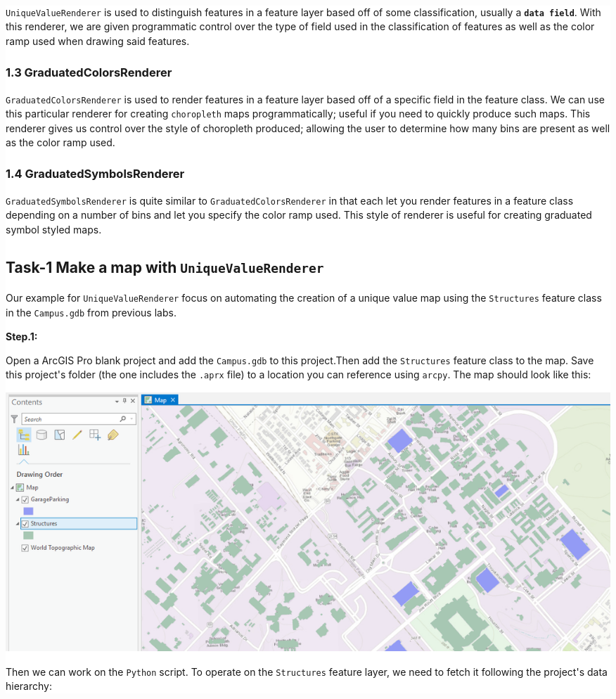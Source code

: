 `UniqueValueRenderer` is used to distinguish features in a feature layer based off of some classification, usually a **`data field`**. With this renderer, we are given programmatic control over the type of field used in the classification of features as well as the color ramp used when drawing said features.

### 1.3 GraduatedColorsRenderer

`GraduatedColorsRenderer` is used to render features in a feature layer based off of a specific field in the feature class. We can use this particular renderer for creating `choropleth` maps programmatically; useful if you need to quickly produce such maps. This renderer gives us control over the style of choropleth produced; allowing the user to determine how many bins are present as well as the color ramp used.

### 1.4 GraduatedSymbolsRenderer

`GraduatedSymbolsRenderer` is quite similar to `GraduatedColorsRenderer` in that each let you render features in a feature class depending on a number of bins and let you specify the color ramp used. This style of renderer is useful for creating graduated symbol styled maps.

## **Task-1 Make a map with `UniqueValueRenderer`**

Our example for `UniqueValueRenderer` focus on automating the creation of a unique value map using the `Structures` feature class in the `Campus.gdb` from previous labs.

**Step.1:**

Open a ArcGIS Pro blank project and add the `Campus.gdb` to this project.Then add the `Structures` feature class to the map. Save this project's folder (the one includes the `.aprx` file) to a location you can reference using `arcpy`. The map should look like this:

![plain-map](./images/plain_map.png)

Then we can work on the `Python` script. To operate on the `Structures` feature layer, we need to fetch it following the project's data hierarchy:
